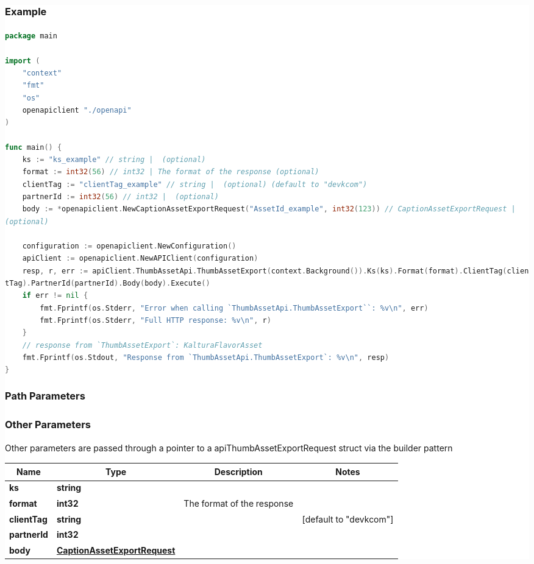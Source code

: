 



### Example

```go
package main

import (
    "context"
    "fmt"
    "os"
    openapiclient "./openapi"
)

func main() {
    ks := "ks_example" // string |  (optional)
    format := int32(56) // int32 | The format of the response (optional)
    clientTag := "clientTag_example" // string |  (optional) (default to "devkcom")
    partnerId := int32(56) // int32 |  (optional)
    body := *openapiclient.NewCaptionAssetExportRequest("AssetId_example", int32(123)) // CaptionAssetExportRequest |  (optional)

    configuration := openapiclient.NewConfiguration()
    apiClient := openapiclient.NewAPIClient(configuration)
    resp, r, err := apiClient.ThumbAssetApi.ThumbAssetExport(context.Background()).Ks(ks).Format(format).ClientTag(clientTag).PartnerId(partnerId).Body(body).Execute()
    if err != nil {
        fmt.Fprintf(os.Stderr, "Error when calling `ThumbAssetApi.ThumbAssetExport``: %v\n", err)
        fmt.Fprintf(os.Stderr, "Full HTTP response: %v\n", r)
    }
    // response from `ThumbAssetExport`: KalturaFlavorAsset
    fmt.Fprintf(os.Stdout, "Response from `ThumbAssetApi.ThumbAssetExport`: %v\n", resp)
}
```

### Path Parameters



### Other Parameters

Other parameters are passed through a pointer to a apiThumbAssetExportRequest struct via the builder pattern


Name | Type | Description  | Notes
------------- | ------------- | ------------- | -------------
 **ks** | **string** |  | 
 **format** | **int32** | The format of the response | 
 **clientTag** | **string** |  | [default to &quot;devkcom&quot;]
 **partnerId** | **int32** |  | 
 **body** | [**CaptionAssetExportRequest**](CaptionAssetExportRequest.md) |  | 

